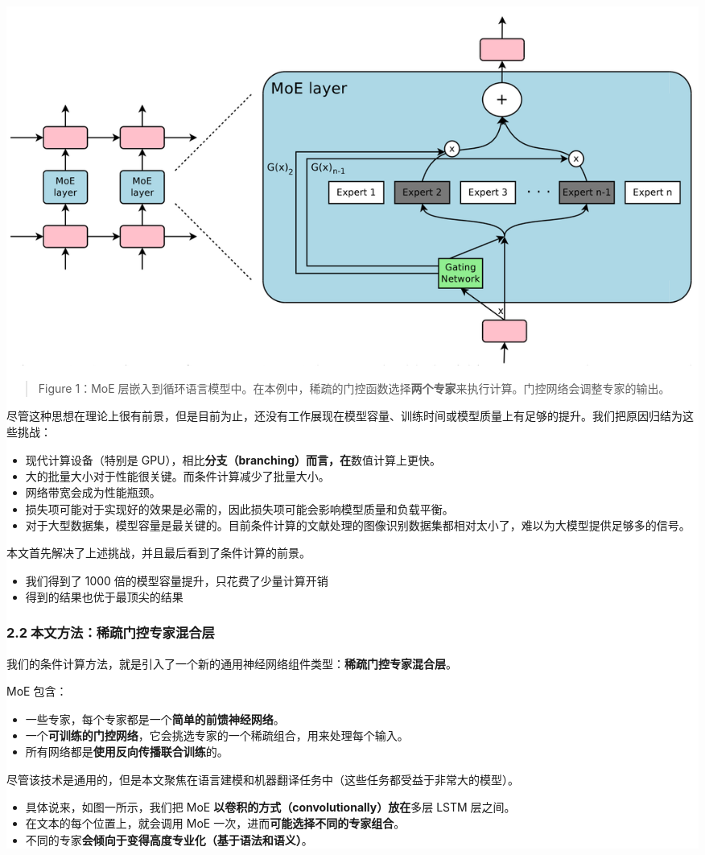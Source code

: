 ![](image/image_p_tlx5W7De.png)

> Figure 1：MoE 层嵌入到循环语言模型中。在本例中，稀疏的门控函数选择**两个专家**来执行计算。门控网络会调整专家的输出。

尽管这种思想在理论上很有前景，但是目前为止，还没有工作展现在模型容量、训练时间或模型质量上有足够的提升。我们把原因归结为这些挑战：

- 现代计算设备（特别是 GPU），相比**分支（branching）而言，在**数值计算上更快。
- 大的批量大小对于性能很关键。而条件计算减少了批量大小。
- 网络带宽会成为性能瓶颈。
- 损失项可能对于实现好的效果是必需的，因此损失项可能会影响模型质量和负载平衡。
- 对于大型数据集，模型容量是最关键的。目前条件计算的文献处理的图像识别数据集都相对太小了，难以为大模型提供足够多的信号。

本文首先解决了上述挑战，并且最后看到了条件计算的前景。

- 我们得到了 1000 倍的模型容量提升，只花费了少量计算开销
- 得到的结果也优于最顶尖的结果

### 2.2 本文方法：稀疏门控专家混合层

我们的条件计算方法，就是引入了一个新的通用神经网络组件类型：**稀疏门控专家混合层**。

MoE 包含：

- 一些专家，每个专家都是一个**简单的前馈神经网络**。
- 一个**可训练的门控网络**，它会挑选专家的一个稀疏组合，用来处理每个输入。
- 所有网络都是**使用反向传播联合训练**的。

尽管该技术是通用的，但是本文聚焦在语言建模和机器翻译任务中（这些任务都受益于非常大的模型）。

- 具体说来，如图一所示，我们把 MoE **以卷积的方式（convolutionally）放在**多层 LSTM 层之间。
- 在文本的每个位置上，就会调用 MoE 一次，进而**可能选择不同的专家组合**。
- 不同的专家**会倾向于变得高度专业化（基于语法和语义）**。
